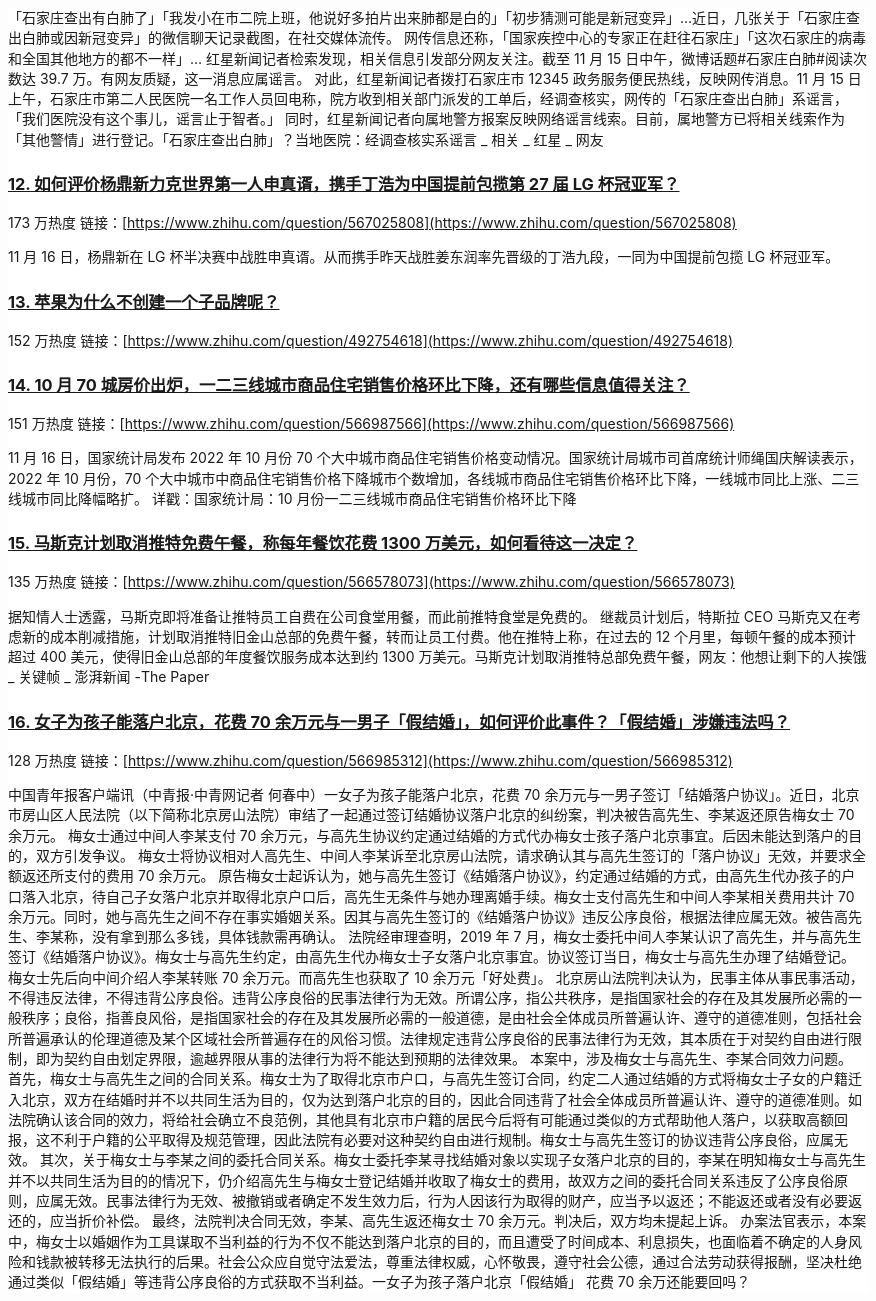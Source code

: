 「石家庄查出有白肺了」「我发小在市二院上班，他说好多拍片出来肺都是白的」「初步猜测可能是新冠变异」…近日，几张关于「石家庄查出白肺或因新冠变异」的微信聊天记录截图，在社交媒体流传。 网传信息还称，「国家疾控中心的专家正在赶往石家庄」「这次石家庄的病毒和全国其他地方的都不一样」… 红星新闻记者检索发现，相关信息引发部分网友关注。截至 11 月 15 日中午，微博话题#石家庄白肺#阅读次数达 39.7 万。有网友质疑，这一消息应属谣言。 对此，红星新闻记者拨打石家庄市 12345 政务服务便民热线，反映网传消息。11 月 15 日上午，石家庄市第二人民医院一名工作人员回电称，院方收到相关部门派发的工单后，经调查核实，网传的「石家庄查出白肺」系谣言，「我们医院没有这个事儿，谣言止于智者。」 同时，红星新闻记者向属地警方报案反映网络谣言线索。目前，属地警方已将相关线索作为「其他警情」进行登记。「石家庄查出白肺」？当地医院：经调查核实系谣言 _ 相关 _ 红星 _ 网友

### [12. 如何评价杨鼎新力克世界第一人申真谞，携手丁浩为中国提前包揽第 27 届 LG 杯冠亚军？](https://www.zhihu.com/question/567025808)
173 万热度 链接：[https://www.zhihu.com/question/567025808](https://www.zhihu.com/question/567025808)

11 月 16 日，杨鼎新在 LG 杯半决赛中战胜申真谞。从而携手昨天战胜姜东润率先晋级的丁浩九段，一同为中国提前包揽 LG 杯冠亚军。

### [13. 苹果为什么不创建一个子品牌呢？](https://www.zhihu.com/question/492754618)
152 万热度 链接：[https://www.zhihu.com/question/492754618](https://www.zhihu.com/question/492754618)



### [14. 10 月 70 城房价出炉，一二三线城市商品住宅销售价格环比下降，还有哪些信息值得关注？](https://www.zhihu.com/question/566987566)
151 万热度 链接：[https://www.zhihu.com/question/566987566](https://www.zhihu.com/question/566987566)

11 月 16 日，国家统计局发布 2022 年 10 月份 70 个大中城市商品住宅销售价格变动情况。国家统计局城市司首席统计师绳国庆解读表示，2022 年 10 月份，70 个大中城市中商品住宅销售价格下降城市个数增加，各线城市商品住宅销售价格环比下降，一线城市同比上涨、二三线城市同比降幅略扩。 详戳：国家统计局：10 月份一二三线城市商品住宅销售价格环比下降

### [15. 马斯克计划取消推特免费午餐，称每年餐饮花费 1300 万美元，如何看待这一决定？](https://www.zhihu.com/question/566578073)
135 万热度 链接：[https://www.zhihu.com/question/566578073](https://www.zhihu.com/question/566578073)

据知情人士透露，马斯克即将准备让推特员工自费在公司食堂用餐，而此前推特食堂是免费的。 继裁员计划后，特斯拉 CEO 马斯克又在考虑新的成本削减措施，计划取消推特旧金山总部的免费午餐，转而让员工付费。他在推特上称，在过去的 12 个月里，每顿午餐的成本预计超过 400 美元，使得旧金山总部的年度餐饮服务成本达到约 1300 万美元。马斯克计划取消推特总部免费午餐，网友：他想让剩下的人挨饿 _ 关键帧 _ 澎湃新闻 -The Paper

### [16. 女子为孩子能落户北京，花费 70 余万元与一男子「假结婚」，如何评价此事件？「假结婚」涉嫌违法吗？](https://www.zhihu.com/question/566985312)
128 万热度 链接：[https://www.zhihu.com/question/566985312](https://www.zhihu.com/question/566985312)

中国青年报客户端讯（中青报·中青网记者 何春中）一女子为孩子能落户北京，花费 70 余万元与一男子签订「结婚落户协议」。近日，北京市房山区人民法院（以下简称北京房山法院）审结了一起通过签订结婚协议落户北京的纠纷案，判决被告高先生、李某返还原告梅女士 70 余万元。 梅女士通过中间人李某支付 70 余万元，与高先生协议约定通过结婚的方式代办梅女士孩子落户北京事宜。后因未能达到落户的目的，双方引发争议。 梅女士将协议相对人高先生、中间人李某诉至北京房山法院，请求确认其与高先生签订的「落户协议」无效，并要求全额返还所支付的费用 70 余万元。 原告梅女士起诉认为，她与高先生签订《结婚落户协议》，约定通过结婚的方式，由高先生代办孩子的户口落入北京，待自己子女落户北京并取得北京户口后，高先生无条件与她办理离婚手续。梅女士支付高先生和中间人李某相关费用共计 70 余万元。同时，她与高先生之间不存在事实婚姻关系。因其与高先生签订的《结婚落户协议》违反公序良俗，根据法律应属无效。被告高先生、李某称，没有拿到那么多钱，具体钱款需再确认。 法院经审理查明，2019 年 7 月，梅女士委托中间人李某认识了高先生，并与高先生签订《结婚落户协议》。梅女士与高先生约定，由高先生代办梅女士子女落户北京事宜。协议签订当日，梅女士与高先生办理了结婚登记。梅女士先后向中间介绍人李某转账 70 余万元。而高先生也获取了 10 余万元「好处费」。 北京房山法院判决认为，民事主体从事民事活动，不得违反法律，不得违背公序良俗。违背公序良俗的民事法律行为无效。所谓公序，指公共秩序，是指国家社会的存在及其发展所必需的一般秩序；良俗，指善良风俗，是指国家社会的存在及其发展所必需的一般道德，是由社会全体成员所普遍认许、遵守的道德准则，包括社会所普遍承认的伦理道德及某个区域社会所普遍存在的风俗习惯。法律规定违背公序良俗的民事法律行为无效，其本质在于对契约自由进行限制，即为契约自由划定界限，逾越界限从事的法律行为将不能达到预期的法律效果。 本案中，涉及梅女士与高先生、李某合同效力问题。 首先，梅女士与高先生之间的合同关系。梅女士为了取得北京市户口，与高先生签订合同，约定二人通过结婚的方式将梅女士子女的户籍迁入北京，双方在结婚时并不以共同生活为目的，仅为达到落户北京的目的，因此合同违背了社会全体成员所普遍认许、遵守的道德准则。如法院确认该合同的效力，将给社会确立不良范例，其他具有北京市户籍的居民今后将有可能通过类似的方式帮助他人落户，以获取高额回报，这不利于户籍的公平取得及规范管理，因此法院有必要对这种契约自由进行规制。梅女士与高先生签订的协议违背公序良俗，应属无效。 其次，关于梅女士与李某之间的委托合同关系。梅女士委托李某寻找结婚对象以实现子女落户北京的目的，李某在明知梅女士与高先生并不以共同生活为目的的情况下，仍介绍高先生与梅女士登记结婚并收取了梅女士的费用，故双方之间的委托合同关系违反了公序良俗原则，应属无效。民事法律行为无效、被撤销或者确定不发生效力后，行为人因该行为取得的财产，应当予以返还；不能返还或者没有必要返还的，应当折价补偿。 最终，法院判决合同无效，李某、高先生返还梅女士 70 余万元。判决后，双方均未提起上诉。 办案法官表示，本案中，梅女士以婚姻作为工具谋取不当利益的行为不仅不能达到落户北京的目的，而且遭受了时间成本、利息损失，也面临着不确定的人身风险和钱款被转移无法执行的后果。社会公众应自觉守法爱法，尊重法律权威，心怀敬畏，遵守社会公德，通过合法劳动获得报酬，坚决杜绝通过类似「假结婚」等违背公序良俗的方式获取不当利益。一女子为孩子落户北京「假结婚」 花费 70 余万还能要回吗？
